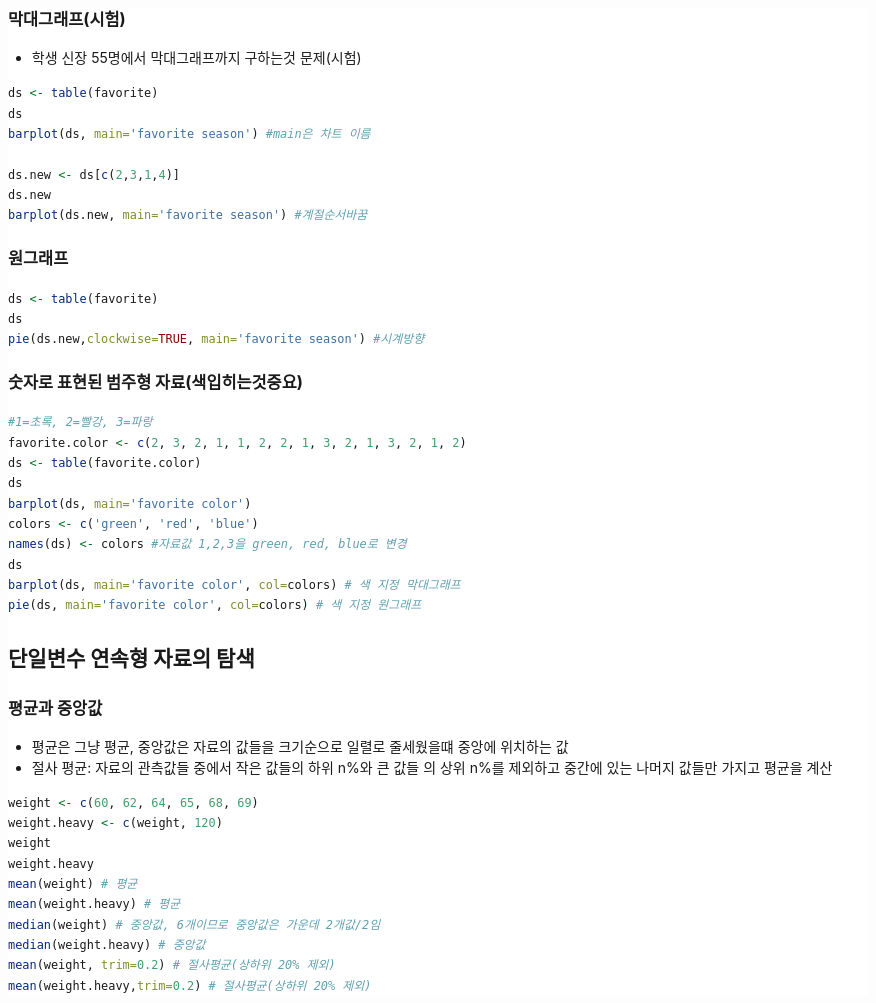 ### 막대그래프(시험)

- 학생 신장 55명에서 막대그래프까지 구하는것 문제(시험)

```R
ds <- table(favorite)
ds
barplot(ds, main='favorite season') #main은 차트 이름

ds.new <- ds[c(2,3,1,4)]
ds.new
barplot(ds.new, main='favorite season') #계절순서바꿈
```

### 원그래프

```R
ds <- table(favorite)
ds
pie(ds.new,clockwise=TRUE, main='favorite season') #시계방향
```

### 숫자로 표현된 범주형 자료(색입히는것중요)

```R
#1=초록, 2=빨강, 3=파랑
favorite.color <- c(2, 3, 2, 1, 1, 2, 2, 1, 3, 2, 1, 3, 2, 1, 2)
ds <- table(favorite.color)
ds
barplot(ds, main='favorite color')
colors <- c('green', 'red', 'blue')
names(ds) <- colors #자료값 1,2,3을 green, red, blue로 변경
ds
barplot(ds, main='favorite color', col=colors) # 색 지정 막대그래프
pie(ds, main='favorite color', col=colors) # 색 지정 원그래프
```

## 단일변수 연속형 자료의 탐색

### 평균과 중앙값

- 평균은 그냥 평균, 중앙값은 자료의 값들을 크기순으로 일렬로 줄세웠을떄 중앙에 위치하는 값
- 절사 평균: 자료의 관측값들 중에서 작은 값들의 하위 n%와 큰 값들 의 상위 n%를 제외하고 중간에 있는 나머지 값들만 가지고 평균을 계산

```R
weight <- c(60, 62, 64, 65, 68, 69)
weight.heavy <- c(weight, 120)
weight
weight.heavy
mean(weight) # 평균
mean(weight.heavy) # 평균
median(weight) # 중앙값, 6개이므로 중앙값은 가운데 2개값/2임
median(weight.heavy) # 중앙값
mean(weight, trim=0.2) # 절사평균(상하위 20% 제외)
mean(weight.heavy,trim=0.2) # 절사평균(상하위 20% 제외)
```
